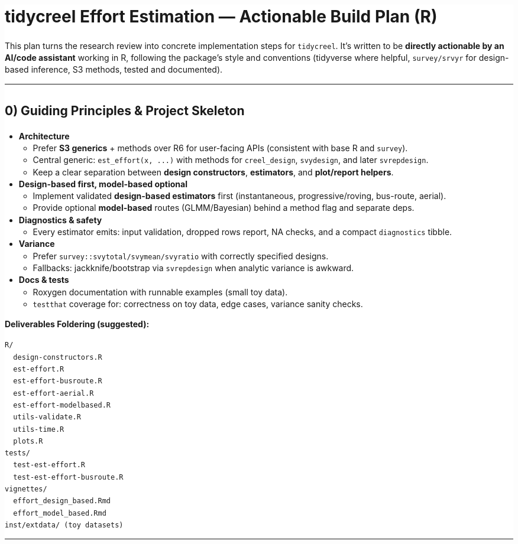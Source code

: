 
# tidycreel Effort Estimation — Actionable Build Plan (R)

This plan turns the research review into concrete implementation steps for `tidycreel`. It’s written to be **directly actionable by an AI/code assistant** working in R, following the package’s style and conventions (tidyverse where helpful, `survey/srvyr` for design-based inference, S3 methods, tested and documented).

---

## 0) Guiding Principles & Project Skeleton

- **Architecture**
  - Prefer **S3 generics** + methods over R6 for user-facing APIs (consistent with base R and `survey`).
  - Central generic: `est_effort(x, ...)` with methods for `creel_design`, `svydesign`, and later `svrepdesign`.
  - Keep a clear separation between **design constructors**, **estimators**, and **plot/report helpers**.
- **Design-based first, model-based optional**
  - Implement validated **design-based estimators** first (instantaneous, progressive/roving, bus-route, aerial).
  - Provide optional **model-based** routes (GLMM/Bayesian) behind a method flag and separate deps.
- **Diagnostics & safety**
  - Every estimator emits: input validation, dropped rows report, NA checks, and a compact `diagnostics` tibble.
- **Variance**
  - Prefer `survey::svytotal/svymean/svyratio` with correctly specified designs.
  - Fallbacks: jackknife/bootstrap via `svrepdesign` when analytic variance is awkward.
- **Docs & tests**
  - Roxygen documentation with runnable examples (small toy data).
  - `testthat` coverage for: correctness on toy data, edge cases, variance sanity checks.

**Deliverables Foldering (suggested):**
```
R/
  design-constructors.R
  est-effort.R
  est-effort-busroute.R
  est-effort-aerial.R
  est-effort-modelbased.R
  utils-validate.R
  utils-time.R
  plots.R
tests/
  test-est-effort.R
  test-est-effort-busroute.R
vignettes/
  effort_design_based.Rmd
  effort_model_based.Rmd
inst/extdata/ (toy datasets)
```

---